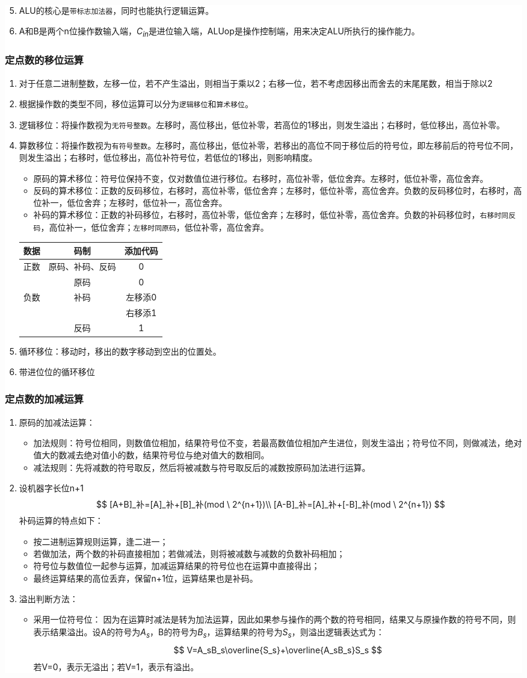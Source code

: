 5. ALU的核心是`带标志加法器`，同时也能执行逻辑运算。

6. A和B是两个n位操作数输入端，$C_{in}$是进位输入端，ALUop是操作控制端，用来决定ALU所执行的操作能力。

### 定点数的移位运算

1. 对于任意二进制整数，左移一位，若不产生溢出，则相当于乘以2；右移一位，若不考虑因移出而舍去的末尾尾数，相当于除以2

2. 根据操作数的类型不同，移位运算可以分为`逻辑移位`和`算术移位`。

3. 逻辑移位：将操作数视为`无符号整数`。左移时，高位移出，低位补零，若高位的1移出，则发生溢出；右移时，低位移出，高位补零。

4. 算数移位：将操作数视为`有符号整数`。左移时，高位移出，低位补零，若移出的高位不同于移位后的符号位，即左移前后的符号位不同，则发生溢出；右移时，低位移出，高位补符号位，若低位的1移出，则影响精度。

   - 原码的算术移位：符号位保持不变，仅对数值位进行移位。右移时，高位补零，低位舍弃。左移时，低位补零，高位舍弃。
   - 反码的算术移位：正数的反码移位，右移时，高位补零，低位舍弃；左移时，低位补零，高位舍弃。负数的反码移位时，右移时，高位补一，低位舍弃；左移时，低位补一，高位舍弃。
   - 补码的算术移位：正数的补码移位，右移时，高位补零，低位舍弃；左移时，低位补零，高位舍弃。负数的补码移位时，`右移时同反码`，高位补一，低位舍弃；`左移时同原码`，低位补零，高位舍弃。

   | 数据 |       码制       | 添加代码 |
   | :--: | :--------------: | :------: |
   | 正数 | 原码、补码、反码 |    0     |
   |      |       原码       |    0     |
   | 负数 |       补码       | 左移添0  |
   |      |                  | 右移添1  |
   |      |       反码       |    1     |

5. 循环移位：移动时，移出的数字移动到空出的位置处。

6. 带进位位的循环移位

### 定点数的加减运算

1. 原码的加减法运算：
   
   - 加法规则：符号位相同，则数值位相加，结果符号位不变，若最高数值位相加产生进位，则发生溢出；符号位不同，则做减法，绝对值大的数减去绝对值小的数，结果符号位与绝对值大的数相同。
   - 减法规则：先将减数的符号取反，然后将被减数与符号取反后的减数按原码加法进行运算。
   
1. 设机器字长位n+1
   $$
   [A+B]_补=[A]_补+[B]_补(mod \ 2^{n+1})\\
   [A-B]_补=[A]_补+[-B]_补(mod \ 2^{n+1})
   $$
   补码运算的特点如下：

   - 按二进制运算规则运算，逢二进一；
   - 若做加法，两个数的补码直接相加；若做减法，则将被减数与减数的负数补码相加；
   - 符号位与数值位一起参与运算，加减运算结果的符号位也在运算中直接得出；
   - 最终运算结果的高位丢弃，保留n+1位，运算结果也是补码。

3. 溢出判断方法：

   
   - 采用一位符号位：
     因为在运算时减法是转为加法运算，因此如果参与操作的两个数的符号相同，结果又与原操作数的符号不同，则表示结果溢出。设A的符号为$A_s$，B的符号为$B_s$，运算结果的符号为$S_s$，则溢出逻辑表达式为：
     $$
     V=A_sB_s\overline{S_s}+\overline{A_sB_s}S_s
     $$
     若V=0，表示无溢出；若V=1，表示有溢出。
   